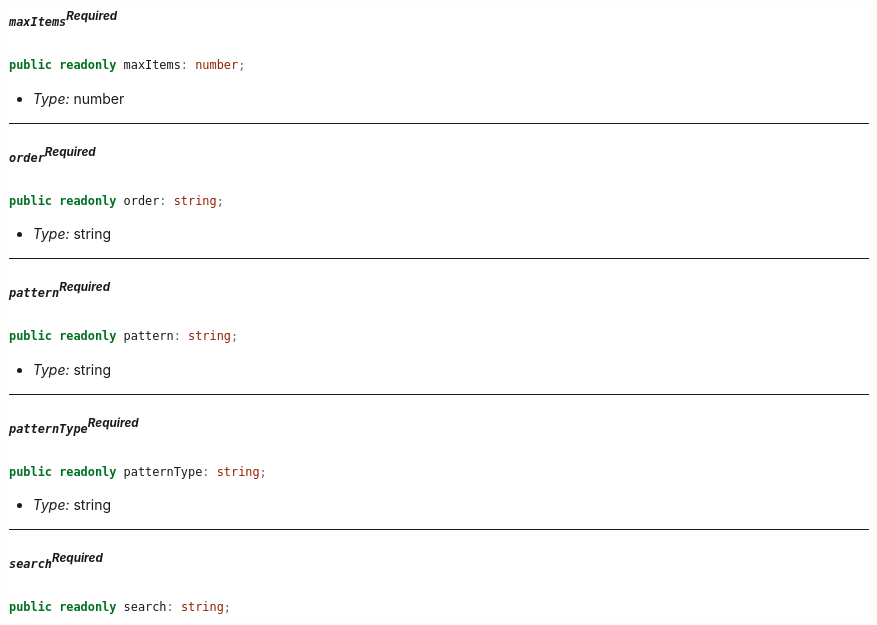 ##### `maxItems`<sup>Required</sup> <a name="maxItems" id="@cdktf/provider-cloudflare.dataCloudflareEmailSecurityBlockSenders.DataCloudflareEmailSecurityBlockSenders.property.maxItems"></a>

```typescript
public readonly maxItems: number;
```

- *Type:* number

---

##### `order`<sup>Required</sup> <a name="order" id="@cdktf/provider-cloudflare.dataCloudflareEmailSecurityBlockSenders.DataCloudflareEmailSecurityBlockSenders.property.order"></a>

```typescript
public readonly order: string;
```

- *Type:* string

---

##### `pattern`<sup>Required</sup> <a name="pattern" id="@cdktf/provider-cloudflare.dataCloudflareEmailSecurityBlockSenders.DataCloudflareEmailSecurityBlockSenders.property.pattern"></a>

```typescript
public readonly pattern: string;
```

- *Type:* string

---

##### `patternType`<sup>Required</sup> <a name="patternType" id="@cdktf/provider-cloudflare.dataCloudflareEmailSecurityBlockSenders.DataCloudflareEmailSecurityBlockSenders.property.patternType"></a>

```typescript
public readonly patternType: string;
```

- *Type:* string

---

##### `search`<sup>Required</sup> <a name="search" id="@cdktf/provider-cloudflare.dataCloudflareEmailSecurityBlockSenders.DataCloudflareEmailSecurityBlockSenders.property.search"></a>

```typescript
public readonly search: string;
```
